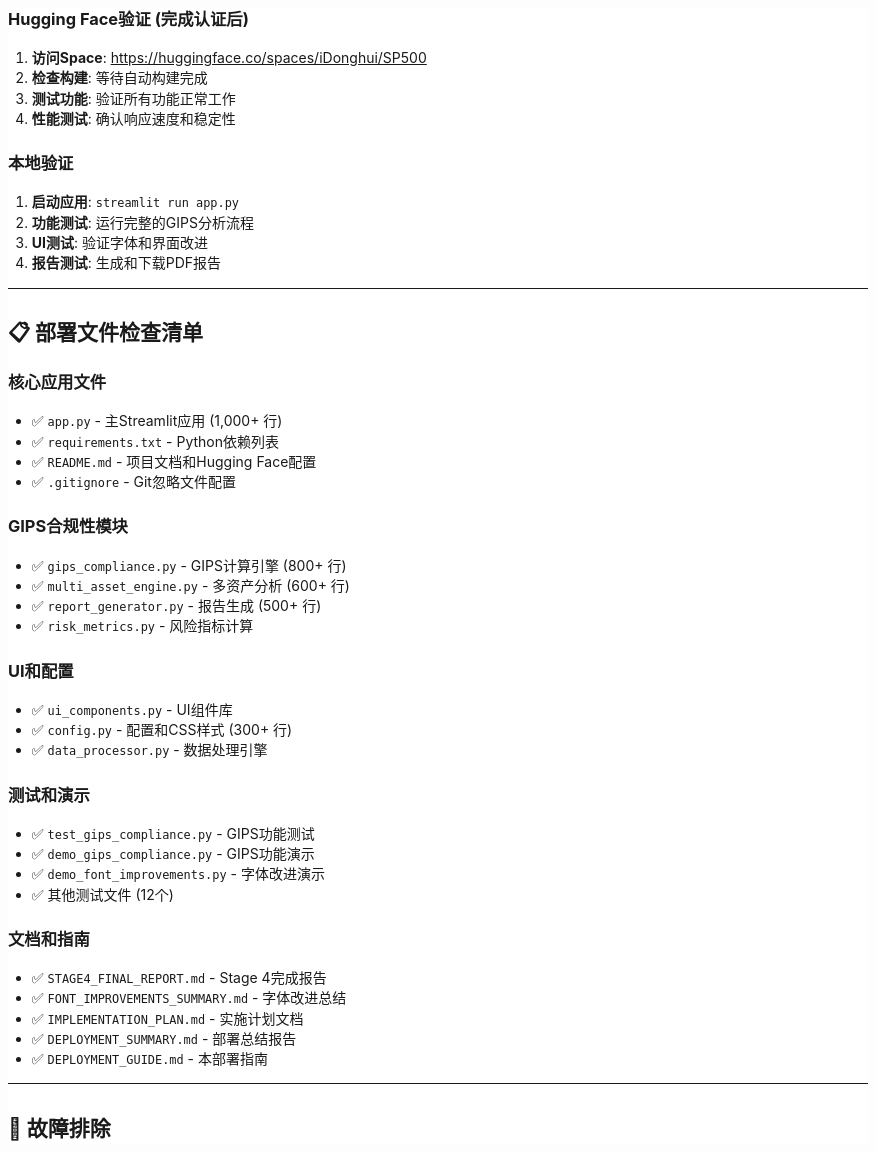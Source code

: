 ### **Hugging Face验证** (完成认证后)
1. **访问Space**: https://huggingface.co/spaces/iDonghui/SP500
2. **检查构建**: 等待自动构建完成
3. **测试功能**: 验证所有功能正常工作
4. **性能测试**: 确认响应速度和稳定性

### **本地验证**
1. **启动应用**: `streamlit run app.py`
2. **功能测试**: 运行完整的GIPS分析流程
3. **UI测试**: 验证字体和界面改进
4. **报告测试**: 生成和下载PDF报告

---

## 📋 部署文件检查清单

### **核心应用文件**
- ✅ `app.py` - 主Streamlit应用 (1,000+ 行)
- ✅ `requirements.txt` - Python依赖列表
- ✅ `README.md` - 项目文档和Hugging Face配置
- ✅ `.gitignore` - Git忽略文件配置

### **GIPS合规性模块**
- ✅ `gips_compliance.py` - GIPS计算引擎 (800+ 行)
- ✅ `multi_asset_engine.py` - 多资产分析 (600+ 行)
- ✅ `report_generator.py` - 报告生成 (500+ 行)
- ✅ `risk_metrics.py` - 风险指标计算

### **UI和配置**
- ✅ `ui_components.py` - UI组件库
- ✅ `config.py` - 配置和CSS样式 (300+ 行)
- ✅ `data_processor.py` - 数据处理引擎

### **测试和演示**
- ✅ `test_gips_compliance.py` - GIPS功能测试
- ✅ `demo_gips_compliance.py` - GIPS功能演示
- ✅ `demo_font_improvements.py` - 字体改进演示
- ✅ 其他测试文件 (12个)

### **文档和指南**
- ✅ `STAGE4_FINAL_REPORT.md` - Stage 4完成报告
- ✅ `FONT_IMPROVEMENTS_SUMMARY.md` - 字体改进总结
- ✅ `IMPLEMENTATION_PLAN.md` - 实施计划文档
- ✅ `DEPLOYMENT_SUMMARY.md` - 部署总结报告
- ✅ `DEPLOYMENT_GUIDE.md` - 本部署指南

---

## 🔧 故障排除
